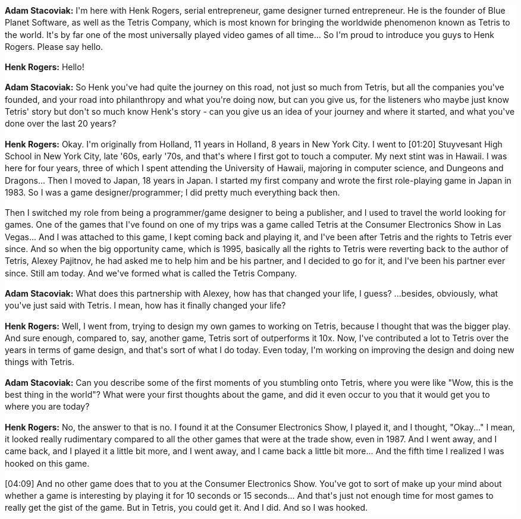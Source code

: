 **Adam Stacoviak:** I'm here with Henk Rogers, serial entrepreneur, game designer turned entrepreneur. He is the founder of Blue Planet Software, as well as the Tetris Company, which is most known for bringing the worldwide phenomenon known as Tetris to the world. It's by far one of the most universally played video games of all time... So I'm proud to introduce you guys to Henk Rogers. Please say hello.

**Henk Rogers:** Hello!

**Adam Stacoviak:** So Henk you've had quite the journey on this road, not just so much from Tetris, but all the companies you've founded, and your road into philanthropy and what you're doing now, but can you give us, for the listeners who maybe just know Tetris' story but don't so much know Henk's story - can you give us an idea of your journey and where it started, and what you've done over the last 20 years?

**Henk Rogers:** Okay. I'm originally from Holland, 11 years in Holland, 8 years in New York City. I went to \[01:20\] Stuyvesant High School in New York City, late '60s, early '70s, and that's where I first got to touch a computer. My next stint was in Hawaii. I was here for four years, three of which I spent attending the University of Hawaii, majoring in computer science, and Dungeons and Dragons... Then I moved to Japan, 18 years in Japan. I started my first company and wrote the first role-playing game in Japan in 1983. So I was a game designer/programmer; I did pretty much everything back then.

Then I switched my role from being a programmer/game designer to being a publisher, and I used to travel the world looking for games. One of the games that I've found on one of my trips was a game called Tetris at the Consumer Electronics Show in Las Vegas... And I was attached to this game, I kept coming back and playing it, and I've been after Tetris and the rights to Tetris ever since. And so when the big opportunity came, which is 1995, basically all the rights to Tetris were reverting back to the author of Tetris, Alexey Pajitnov, he had asked me to help him and be his partner, and I decided to go for it, and I've been his partner ever since. Still am today. And we've formed what is called the Tetris Company.

**Adam Stacoviak:** What does this partnership with Alexey, how has that changed your life, I guess? ...besides, obviously, what you've just said with Tetris. I mean, how has it finally changed your life?

**Henk Rogers:** Well, I went from, trying to design my own games to working on Tetris, because I thought that was the bigger play. And sure enough, compared to, say, another game, Tetris sort of outperforms it 10x. Now, I've contributed a lot to Tetris over the years in terms of game design, and that's sort of what I do today. Even today, I'm working on improving the design and doing new things with Tetris.

**Adam Stacoviak:** Can you describe some of the first moments of you stumbling onto Tetris, where you were like "Wow, this is the best thing in the world"? What were your first thoughts about the game, and did it even occur to you that it would get you to where you are today?

**Henk Rogers:** No, the answer to that is no. I found it at the Consumer Electronics Show, I played it, and I thought, "Okay..." I mean, it looked really rudimentary compared to all the other games that were at the trade show, even in 1987. And I went away, and I came back, and I played it a little bit more, and I went away, and I came back a little bit more... And the fifth time I realized I was hooked on this game.

\[04:09\] And no other game does that to you at the Consumer Electronics Show. You've got to sort of make up your mind about whether a game is interesting by playing it for 10 seconds or 15 seconds... And that's just not enough time for most games to really get the gist of the game. But in Tetris, you could get it. And I did. And so I was hooked.
